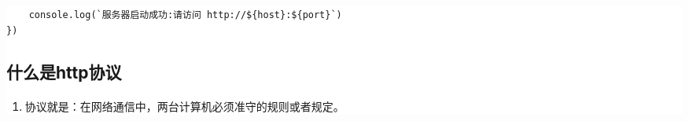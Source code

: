 ```JS
    console.log(`服务器启动成功:请访问 http://${host}:${port}`)
})
```



## 什么是http协议

1. 协议就是：在网络通信中，两台计算机必须准守的规则或者规定。

